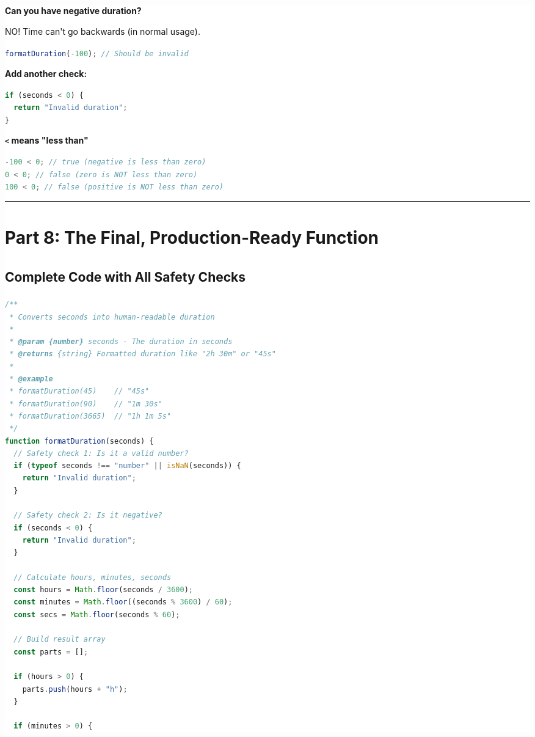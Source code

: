 **Can you have negative duration?**

NO! Time can't go backwards (in normal usage).

```javascript
formatDuration(-100); // Should be invalid
```

**Add another check:**

```javascript
if (seconds < 0) {
  return "Invalid duration";
}
```

**`<` means "less than"**

```javascript
-100 < 0; // true (negative is less than zero)
0 < 0; // false (zero is NOT less than zero)
100 < 0; // false (positive is NOT less than zero)
```

---

# Part 8: The Final, Production-Ready Function

## Complete Code with All Safety Checks

```javascript
/**
 * Converts seconds into human-readable duration
 *
 * @param {number} seconds - The duration in seconds
 * @returns {string} Formatted duration like "2h 30m" or "45s"
 *
 * @example
 * formatDuration(45)    // "45s"
 * formatDuration(90)    // "1m 30s"
 * formatDuration(3665)  // "1h 1m 5s"
 */
function formatDuration(seconds) {
  // Safety check 1: Is it a valid number?
  if (typeof seconds !== "number" || isNaN(seconds)) {
    return "Invalid duration";
  }

  // Safety check 2: Is it negative?
  if (seconds < 0) {
    return "Invalid duration";
  }

  // Calculate hours, minutes, seconds
  const hours = Math.floor(seconds / 3600);
  const minutes = Math.floor((seconds % 3600) / 60);
  const secs = Math.floor(seconds % 60);

  // Build result array
  const parts = [];

  if (hours > 0) {
    parts.push(hours + "h");
  }

  if (minutes > 0) {
```